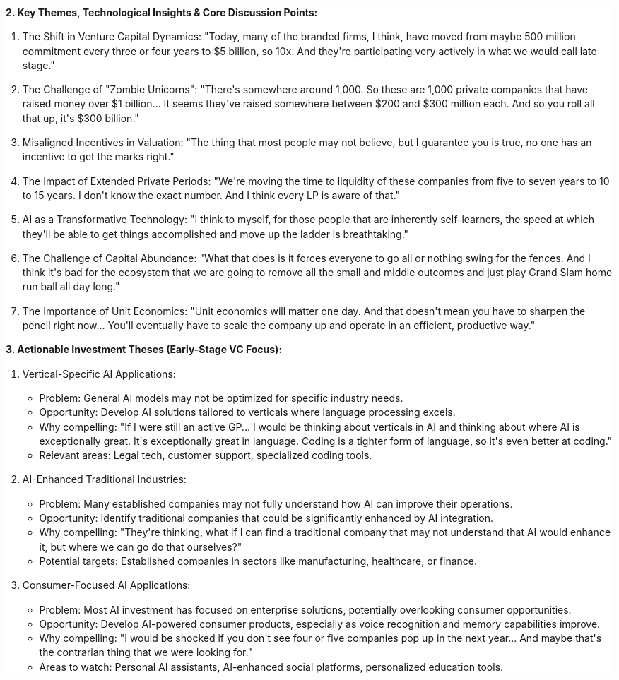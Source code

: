 **2. Key Themes, Technological Insights & Core Discussion Points:**

1. The Shift in Venture Capital Dynamics:
   "Today, many of the branded firms, I think, have moved from maybe 500 million commitment every three or four years to $5 billion, so 10x. And they're participating very actively in what we would call late stage."

2. The Challenge of "Zombie Unicorns":
   "There's somewhere around 1,000. So these are 1,000 private companies that have raised money over $1 billion... It seems they've raised somewhere between $200 and $300 million each. And so you roll all that up, it's $300 billion."

3. Misaligned Incentives in Valuation:
   "The thing that most people may not believe, but I guarantee you is true, no one has an incentive to get the marks right."

4. The Impact of Extended Private Periods:
   "We're moving the time to liquidity of these companies from five to seven years to 10 to 15 years. I don't know the exact number. And I think every LP is aware of that."

5. AI as a Transformative Technology:
   "I think to myself, for those people that are inherently self-learners, the speed at which they'll be able to get things accomplished and move up the ladder is breathtaking."

6. The Challenge of Capital Abundance:
   "What that does is it forces everyone to go all or nothing swing for the fences. And I think it's bad for the ecosystem that we are going to remove all the small and middle outcomes and just play Grand Slam home run ball all day long."

7. The Importance of Unit Economics:
   "Unit economics will matter one day. And that doesn't mean you have to sharpen the pencil right now... You'll eventually have to scale the company up and operate in an efficient, productive way."

**3. Actionable Investment Theses (Early-Stage VC Focus):**

1. Vertical-Specific AI Applications:
   - Problem: General AI models may not be optimized for specific industry needs.
   - Opportunity: Develop AI solutions tailored to verticals where language processing excels.
   - Why compelling: "If I were still an active GP... I would be thinking about verticals in AI and thinking about where AI is exceptionally great. It's exceptionally great in language. Coding is a tighter form of language, so it's even better at coding."
   - Relevant areas: Legal tech, customer support, specialized coding tools.

2. AI-Enhanced Traditional Industries:
   - Problem: Many established companies may not fully understand how AI can improve their operations.
   - Opportunity: Identify traditional companies that could be significantly enhanced by AI integration.
   - Why compelling: "They're thinking, what if I can find a traditional company that may not understand that AI would enhance it, but where we can go do that ourselves?"
   - Potential targets: Established companies in sectors like manufacturing, healthcare, or finance.

3. Consumer-Focused AI Applications:
   - Problem: Most AI investment has focused on enterprise solutions, potentially overlooking consumer opportunities.
   - Opportunity: Develop AI-powered consumer products, especially as voice recognition and memory capabilities improve.
   - Why compelling: "I would be shocked if you don't see four or five companies pop up in the next year... And maybe that's the contrarian thing that we were looking for."
   - Areas to watch: Personal AI assistants, AI-enhanced social platforms, personalized education tools.
